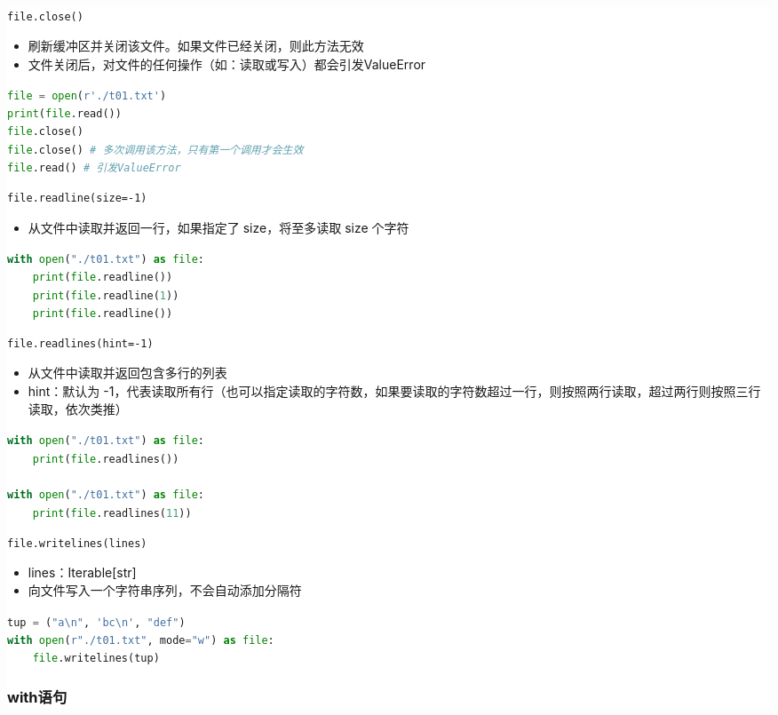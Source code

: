 

`file.close()`

- 刷新缓冲区并关闭该文件。如果文件已经关闭，则此方法无效
- 文件关闭后，对文件的任何操作（如：读取或写入）都会引发ValueError

```python
file = open(r'./t01.txt')
print(file.read())
file.close()
file.close() # 多次调用该方法，只有第一个调用才会生效
file.read() # 引发ValueError
```



`file.readline(size=-1)`

- 从文件中读取并返回一行，如果指定了 size，将至多读取 size 个字符

```python
with open("./t01.txt") as file:
	print(file.readline())
	print(file.readline(1))
	print(file.readline())
```



`file.readlines(hint=-1)`

- 从文件中读取并返回包含多行的列表
- hint：默认为 -1，代表读取所有行（也可以指定读取的字符数，如果要读取的字符数超过一行，则按照两行读取，超过两行则按照三行读取，依次类推）

```python
with open("./t01.txt") as file:
	print(file.readlines())
    
with open("./t01.txt") as file:
	print(file.readlines(11))
```





`file.writelines(lines)`

- lines：Iterable[str]
- 向文件写入一个字符串序列，不会自动添加分隔符

```python
tup = ("a\n", 'bc\n', "def")
with open(r"./t01.txt", mode="w") as file:
	file.writelines(tup)
```





### with语句
